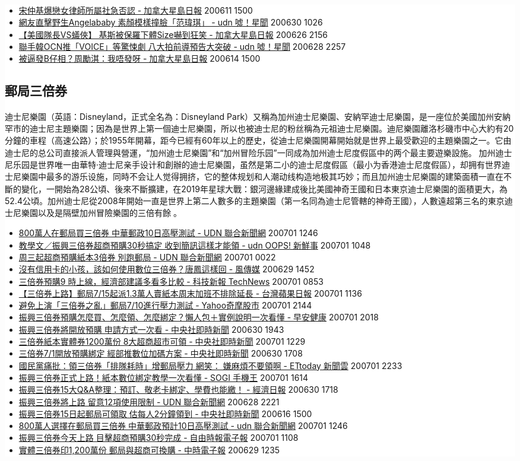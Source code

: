 - [宋仲基爆戀女律師所屬社急否認 - 加拿大星島日報](https://www.singtao.ca/4302964/2020-06-11/news-%E5%AE%8B%E4%BB%B2%E5%9F%BA%E7%88%86%E6%88%80%E5%A5%B3%E5%BE%8B%E5%B8%AB+%E6%89%80%E5%B1%AC%E7%A4%BE%E6%80%A5%E5%90%A6%E8%AA%8D/ "宋仲基爆戀女律師所屬社急否認 - 加拿大星島日報") 200611 1500
- [網友直擊野生Angelababy 素顏模樣撞臉「范瑋琪」 - udn 噓！星聞](https://stars.udn.com/star/story/10089/4668051 "網友直擊野生Angelababy 素顏模樣撞臉「范瑋琪」 - udn 噓！星聞") 200630 1026
- [【美國隊長VS蟻俠】 基斯被保羅下體Size嚇到狂笑 - 加拿大星島日報](https://www.singtao.ca/4332770/2020-06-26/news-%E3%80%90%E7%BE%8E%E5%9C%8B%E9%9A%8A%E9%95%B7vs%E8%9F%BB%E4%BF%A0%E3%80%91++%E5%9F%BA%E6%96%AF%E8%A2%AB%E4%BF%9D%E7%BE%85%E4%B8%8B%E9%AB%94size%E5%9A%87%E5%88%B0%E7%8B%82%E7%AC%91/ "【美國隊長VS蟻俠】 基斯被保羅下體Size嚇到狂笑 - 加拿大星島日報") 200626 2156
- [聯手韓OCN推「VOICE」等驚悚劇 八大拍前導預告大突破 - udn 噓！星聞](https://stars.udn.com/star/story/10091/4665148 "聯手韓OCN推「VOICE」等驚悚劇 八大拍前導預告大突破 - udn 噓！星聞") 200628 2257
- [被逼發B仔相？周勵淇：我唔發呀 - 加拿大星島日報](https://www.singtao.ca/4308492/2020-06-14/news-%E8%A2%AB%E9%80%BC%E7%99%BCb%E4%BB%94%E7%9B%B8%EF%BC%9F%E5%91%A8%E5%8B%B5%E6%B7%87%EF%BC%9A%E6%88%91%E5%94%94%E7%99%BC%E5%91%80/ "被逼發B仔相？周勵淇：我唔發呀 - 加拿大星島日報") 200614 1500

## 郵局三倍券

迪士尼樂園（英語：Disneyland，正式全名為：Disneyland Park）又稱為加州迪士尼樂園、安納罕迪士尼樂園，是一座位於美國加州安納罕市的迪士尼主題樂園；因為是世界上第一個迪士尼樂園，所以也被迪士尼的粉丝稱為元祖迪士尼樂園。迪尼樂園離洛杉磯市中心大約有20分鐘的車程（高速公路）；於1955年開幕，距今已經有60年以上的歷史，從迪士尼樂園開幕開始就是世界上最受歡迎的主題樂園之一。它由迪士尼的总公司直接派人管理與營運，“加州迪士尼樂園”和“加州冒险乐园”一同成為加州迪士尼度假區中的两个最主要遊樂設施。
加州迪士尼乐园是世界唯一由華特·迪士尼亲手设计和創辦的迪士尼樂園，虽然是第二小的迪士尼度假區（最小为香港迪士尼度假區），却拥有世界迪士尼樂園中最多的游乐设施，同時不会让人觉得拥挤，它的整体规划和人潮动线构造地极其巧妙；而且加州迪士尼樂園的建築面積一直在不斷的變化，一開始為28公頃、後來不斷擴建，在2019年星球大戰：銀河邊緣建成後比美國神奇王國和日本東京迪士尼樂園的面積更大，為52.4公頃。加州迪士尼從2008年開始一直是世界上第二人數多的主題樂園（第一名同為迪士尼管轄的神奇王國），人數遠超第三名的東京迪士尼樂園以及是隔壁加州冒險樂園的三倍有餘 。
- [800萬人在郵局買三倍券 中華郵政10日高壓測試 - UDN 聯合新聞網](https://udn.com/news/story/7266/4671039 "800萬人在郵局買三倍券 中華郵政10日高壓測試 - UDN 聯合新聞網") 200701 1246
- [教學文／振興三倍券超商預購30秒搞定 收到簡訊這樣才能領 - udn OOPS! 新鮮事](https://udn.com/news/story/120974/4670564 "教學文／振興三倍券超商預購30秒搞定 收到簡訊這樣才能領 - udn OOPS! 新鮮事") 200701 1048
- [周三起超商預購紙本3倍券 別跑郵局 - UDN 聯合新聞網](https://udn.com/news/story/120974/4670189 "周三起超商預購紙本3倍券 別跑郵局 - UDN 聯合新聞網") 200701 0022
- [沒有信用卡的小孩，該如何使用數位三倍券？唐鳳這樣回 - 風傳媒](https://www.storm.mg/lifestyle/2805616 "沒有信用卡的小孩，該如何使用數位三倍券？唐鳳這樣回 - 風傳媒") 200629 1452
- [三倍券預購9 時上線，經濟部建議多看多比較 - 科技新報 TechNews](https://technews.tw/2020/07/01/revitalization-coupon-launch-today/ "三倍券預購9 時上線，經濟部建議多看多比較 - 科技新報 TechNews") 200701 0853
- [【三倍券上路】郵局7/15起派1.3萬人賣紙本周末加班不排除延長 - 台灣蘋果日報](https://tw.appledaily.com/life/20200701/TN5AX6SQLNVYHSMSSGQNQXALVU/ "【三倍券上路】郵局7/15起派1.3萬人賣紙本周末加班不排除延長 - 台灣蘋果日報") 200701 1136
- [避免上演「三倍券之亂」郵局7/10進行壓力測試 - Yahoo奇摩股市](https://tw.stock.yahoo.com/news/%E9%81%BF%E5%85%8D%E4%B8%8A%E6%BC%94-%E4%B8%89%E5%80%8D%E5%88%B8%E4%B9%8B%E4%BA%82-%E9%83%B5%E5%B1%807-10%E9%80%B2%E8%A1%8C%E5%A3%93%E5%8A%9B%E6%B8%AC%E8%A9%A6-134402417.html "避免上演「三倍券之亂」郵局7/10進行壓力測試 - Yahoo奇摩股市") 200701 2144
- [振興三倍券預購怎麼買、怎麼領、怎麼綁定？懶人包＋實例說明一次看懂 - 早安健康](https://www.edh.tw/article/24693 "振興三倍券預購怎麼買、怎麼領、怎麼綁定？懶人包＋實例說明一次看懂 - 早安健康") 200701 2018
- [振興三倍券將開放預購 申請方式一次看 - 中央社即時新聞](https://www.cna.com.tw/news/firstnews/202006300334.aspx "振興三倍券將開放預購 申請方式一次看 - 中央社即時新聞") 200630 1943
- [三倍券紙本實體券1200萬份 8大超商超市可領 - 中央社即時新聞](https://www.cna.com.tw/news/firstnews/202006290060.aspx "三倍券紙本實體券1200萬份 8大超商超市可領 - 中央社即時新聞") 200701 1229
- [三倍券7/1開放預購綁定 經部推數位加碼方案 - 中央社即時新聞](https://www.cna.com.tw/news/firstnews/202006300241.aspx "三倍券7/1開放預購綁定 經部推數位加碼方案 - 中央社即時新聞") 200630 1708
- [國民黨痛批：領三倍券「排隊耗時」增郵局壓力 網笑： 嫌麻煩不要領啊 - ETtoday 新聞雲](https://www.ettoday.net/news/20200701/1750611.htm "國民黨痛批：領三倍券「排隊耗時」增郵局壓力 網笑： 嫌麻煩不要領啊 - ETtoday 新聞雲") 200701 2233
- [振興三倍券正式上路！紙本數位綁定教學一次看懂 - SOGI 手機王](https://www.sogi.com.tw/articles/gov_coupon/6255122 "振興三倍券正式上路！紙本數位綁定教學一次看懂 - SOGI 手機王") 200701 1614
- [振興三倍券15大Q&A整理：預訂、敬老卡綁定、學費也能繳！ - 經濟日報](https://money.udn.com/money/story/5648/4669058 "振興三倍券15大Q&A整理：預訂、敬老卡綁定、學費也能繳！ - 經濟日報") 200630 1718
- [振興三倍券將上路 留意12項使用限制 - UDN 聯合新聞網](https://udn.com/news/story/120974/4664968 "振興三倍券將上路 留意12項使用限制 - UDN 聯合新聞網") 200628 2221
- [振興三倍券15日起郵局可領取 估每人2分鐘領到 - 中央社即時新聞](https://www.cna.com.tw/news/ahel/202006160211.aspx "振興三倍券15日起郵局可領取 估每人2分鐘領到 - 中央社即時新聞") 200616 1500
- [800萬人選擇在郵局買三倍券 中華郵政預計10日高壓測試 - udn 聯合新聞網](https://udn.com/news/story/7266/4671039?from=udn-catebreaknews_ch2 "800萬人選擇在郵局買三倍券 中華郵政預計10日高壓測試 - udn 聯合新聞網") 200701 1246
- [振興三倍券今天上路 目擊超商預購30秒完成 - 自由時報電子報](https://ec.ltn.com.tw/article/breakingnews/3214092 "振興三倍券今天上路 目擊超商預購30秒完成 - 自由時報電子報") 200701 1108
- [實體三倍券印1,200萬份 郵局與超商可換購 - 中時電子報](https://www.chinatimes.com/realtimenews/20200629002030-260407 "實體三倍券印1,200萬份 郵局與超商可換購 - 中時電子報") 200629 1235